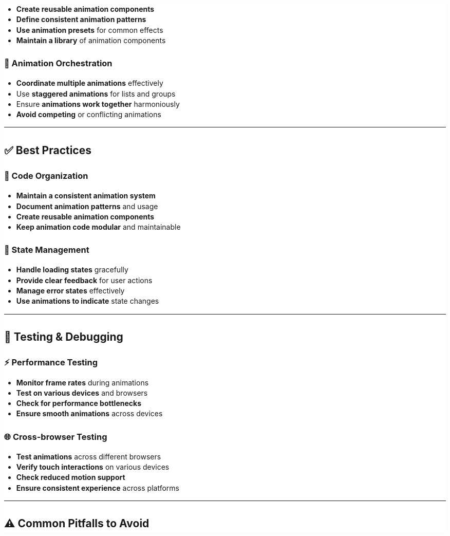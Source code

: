 - **Create reusable animation components**
- **Define consistent animation patterns**
- **Use animation presets** for common effects
- **Maintain a library** of animation components

### 🎼 Animation Orchestration

- **Coordinate multiple animations** effectively
- Use **staggered animations** for lists and groups
- Ensure **animations work together** harmoniously
- **Avoid competing** or conflicting animations

---

## ✅ Best Practices

### 📁 Code Organization

- **Maintain a consistent animation system**
- **Document animation patterns** and usage
- **Create reusable animation components**
- **Keep animation code modular** and maintainable

### 🔄 State Management

- **Handle loading states** gracefully
- **Provide clear feedback** for user actions
- **Manage error states** effectively
- **Use animations to indicate** state changes

---

## 🧪 Testing & Debugging

### ⚡ Performance Testing

- **Monitor frame rates** during animations
- **Test on various devices** and browsers
- **Check for performance bottlenecks**
- **Ensure smooth animations** across devices

### 🌐 Cross-browser Testing

- **Test animations** across different browsers
- **Verify touch interactions** on various devices
- **Check reduced motion support**
- **Ensure consistent experience** across platforms

---

## ⚠️ Common Pitfalls to Avoid
